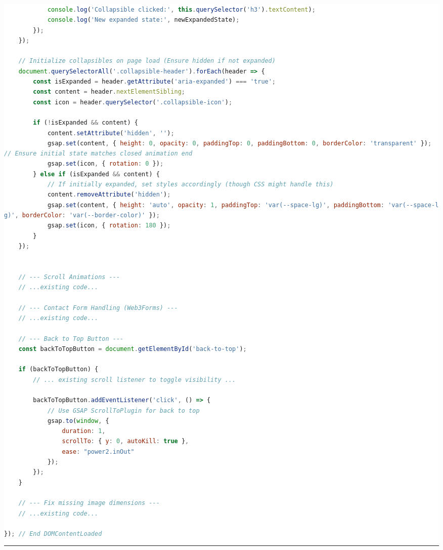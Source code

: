 ````javascript
            console.log('Collapsible clicked:', this.querySelector('h3').textContent);
            console.log('New expanded state:', newExpandedState);
        });
    });

    // Initialize collapsibles on page load (Ensure hidden if not expanded)
    document.querySelectorAll('.collapsible-header').forEach(header => {
        const isExpanded = header.getAttribute('aria-expanded') === 'true';
        const content = header.nextElementSibling;
        const icon = header.querySelector('.collapsible-icon');

        if (!isExpanded && content) {
            content.setAttribute('hidden', '');
            gsap.set(content, { height: 0, opacity: 0, paddingTop: 0, paddingBottom: 0, borderColor: 'transparent' }); // Ensure initial state matches closed animation end
            gsap.set(icon, { rotation: 0 });
        } else if (isExpanded && content) {
            // If initially expanded, set styles accordingly (though CSS might handle this)
            content.removeAttribute('hidden');
            gsap.set(content, { height: 'auto', opacity: 1, paddingTop: 'var(--space-lg)', paddingBottom: 'var(--space-lg)', borderColor: 'var(--border-color)' });
            gsap.set(icon, { rotation: 180 });
        }
    });


    // --- Scroll Animations ---
    // ...existing code...

    // --- Contact Form Handling (Web3Forms) ---
    // ...existing code...

    // --- Back to Top Button ---
    const backToTopButton = document.getElementById('back-to-top');

    if (backToTopButton) {
        // ... existing scroll listener to toggle visibility ...

        backToTopButton.addEventListener('click', () => {
            // Use GSAP ScrollToPlugin for back to top
            gsap.to(window, {
                duration: 1,
                scrollTo: { y: 0, autoKill: true },
                ease: "power2.inOut"
            });
        });
    }

    // --- Fix missing image dimensions ---
    // ...existing code...

}); // End DOMContentLoaded
````

---